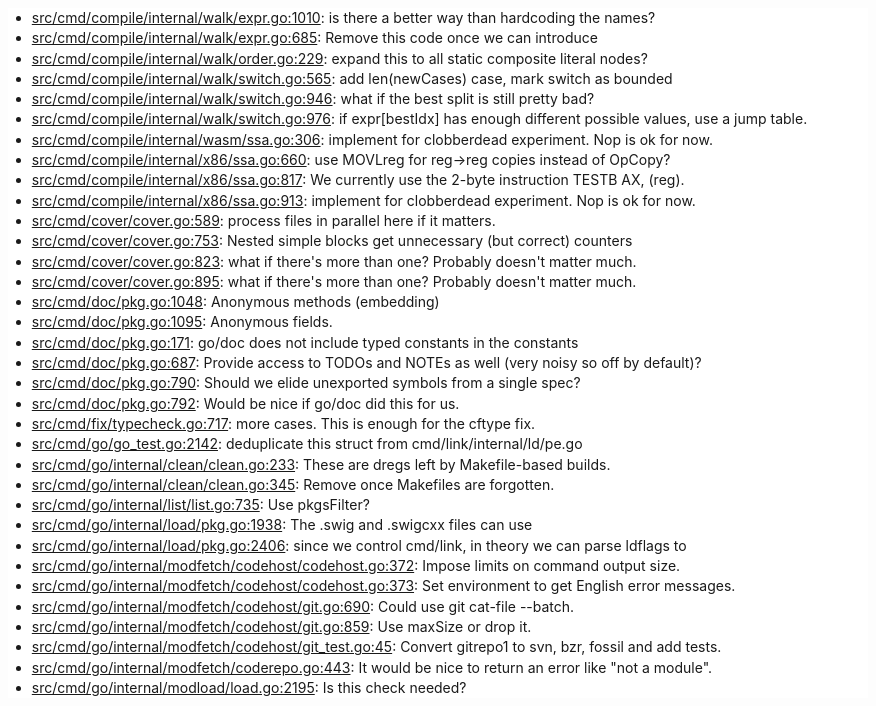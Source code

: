 * [src/cmd/compile/internal/walk/expr.go:1010](src/cmd/compile/internal/walk/expr.go#L1010): is there a better way than hardcoding the names?
* [src/cmd/compile/internal/walk/expr.go:685](src/cmd/compile/internal/walk/expr.go#L685): Remove this code once we can introduce
* [src/cmd/compile/internal/walk/order.go:229](src/cmd/compile/internal/walk/order.go#L229): expand this to all static composite literal nodes?
* [src/cmd/compile/internal/walk/switch.go:565](src/cmd/compile/internal/walk/switch.go#L565): add len(newCases) case, mark switch as bounded
* [src/cmd/compile/internal/walk/switch.go:946](src/cmd/compile/internal/walk/switch.go#L946): what if the best split is still pretty bad?
* [src/cmd/compile/internal/walk/switch.go:976](src/cmd/compile/internal/walk/switch.go#L976): if expr[bestIdx] has enough different possible values, use a jump table.
* [src/cmd/compile/internal/wasm/ssa.go:306](src/cmd/compile/internal/wasm/ssa.go#L306): implement for clobberdead experiment. Nop is ok for now.
* [src/cmd/compile/internal/x86/ssa.go:660](src/cmd/compile/internal/x86/ssa.go#L660): use MOVLreg for reg->reg copies instead of OpCopy?
* [src/cmd/compile/internal/x86/ssa.go:817](src/cmd/compile/internal/x86/ssa.go#L817): We currently use the 2-byte instruction TESTB AX, (reg).
* [src/cmd/compile/internal/x86/ssa.go:913](src/cmd/compile/internal/x86/ssa.go#L913): implement for clobberdead experiment. Nop is ok for now.
* [src/cmd/cover/cover.go:589](src/cmd/cover/cover.go#L589): process files in parallel here if it matters.
* [src/cmd/cover/cover.go:753](src/cmd/cover/cover.go#L753): Nested simple blocks get unnecessary (but correct) counters
* [src/cmd/cover/cover.go:823](src/cmd/cover/cover.go#L823): what if there's more than one? Probably doesn't matter much.
* [src/cmd/cover/cover.go:895](src/cmd/cover/cover.go#L895): what if there's more than one? Probably doesn't matter much.
* [src/cmd/doc/pkg.go:1048](src/cmd/doc/pkg.go#L1048): Anonymous methods (embedding)
* [src/cmd/doc/pkg.go:1095](src/cmd/doc/pkg.go#L1095): Anonymous fields.
* [src/cmd/doc/pkg.go:171](src/cmd/doc/pkg.go#L171): go/doc does not include typed constants in the constants
* [src/cmd/doc/pkg.go:687](src/cmd/doc/pkg.go#L687): Provide access to TODOs and NOTEs as well (very noisy so off by default)?
* [src/cmd/doc/pkg.go:790](src/cmd/doc/pkg.go#L790): Should we elide unexported symbols from a single spec?
* [src/cmd/doc/pkg.go:792](src/cmd/doc/pkg.go#L792): Would be nice if go/doc did this for us.
* [src/cmd/fix/typecheck.go:717](src/cmd/fix/typecheck.go#L717): more cases. This is enough for the cftype fix.
* [src/cmd/go/go_test.go:2142](src/cmd/go/go_test.go#L2142): deduplicate this struct from cmd/link/internal/ld/pe.go
* [src/cmd/go/internal/clean/clean.go:233](src/cmd/go/internal/clean/clean.go#L233): These are dregs left by Makefile-based builds.
* [src/cmd/go/internal/clean/clean.go:345](src/cmd/go/internal/clean/clean.go#L345): Remove once Makefiles are forgotten.
* [src/cmd/go/internal/list/list.go:735](src/cmd/go/internal/list/list.go#L735): Use pkgsFilter?
* [src/cmd/go/internal/load/pkg.go:1938](src/cmd/go/internal/load/pkg.go#L1938): The .swig and .swigcxx files can use
* [src/cmd/go/internal/load/pkg.go:2406](src/cmd/go/internal/load/pkg.go#L2406): since we control cmd/link, in theory we can parse ldflags to
* [src/cmd/go/internal/modfetch/codehost/codehost.go:372](src/cmd/go/internal/modfetch/codehost/codehost.go#L372): Impose limits on command output size.
* [src/cmd/go/internal/modfetch/codehost/codehost.go:373](src/cmd/go/internal/modfetch/codehost/codehost.go#L373): Set environment to get English error messages.
* [src/cmd/go/internal/modfetch/codehost/git.go:690](src/cmd/go/internal/modfetch/codehost/git.go#L690): Could use git cat-file --batch.
* [src/cmd/go/internal/modfetch/codehost/git.go:859](src/cmd/go/internal/modfetch/codehost/git.go#L859): Use maxSize or drop it.
* [src/cmd/go/internal/modfetch/codehost/git_test.go:45](src/cmd/go/internal/modfetch/codehost/git_test.go#L45): Convert gitrepo1 to svn, bzr, fossil and add tests.
* [src/cmd/go/internal/modfetch/coderepo.go:443](src/cmd/go/internal/modfetch/coderepo.go#L443): It would be nice to return an error like "not a module".
* [src/cmd/go/internal/modload/load.go:2195](src/cmd/go/internal/modload/load.go#L2195): Is this check needed?